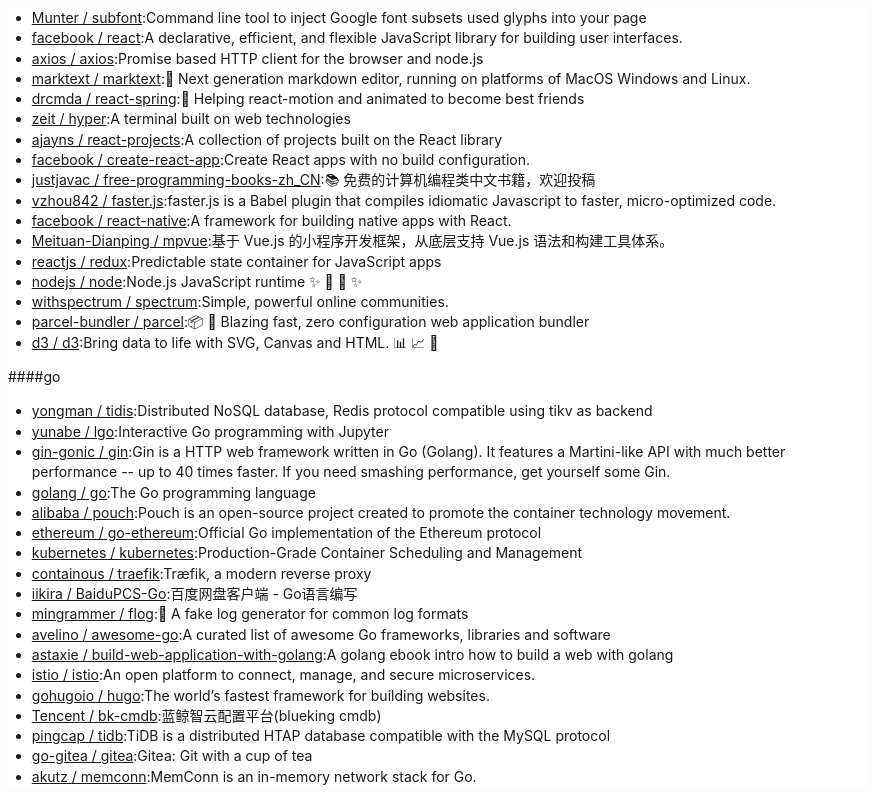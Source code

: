 * [Munter / subfont](https://github.com/Munter/subfont):Command line tool to inject Google font subsets used glyphs into your page
* [facebook / react](https://github.com/facebook/react):A declarative, efficient, and flexible JavaScript library for building user interfaces.
* [axios / axios](https://github.com/axios/axios):Promise based HTTP client for the browser and node.js
* [marktext / marktext](https://github.com/marktext/marktext):📝 Next generation markdown editor, running on platforms of MacOS Windows and Linux.
* [drcmda / react-spring](https://github.com/drcmda/react-spring):🙌 Helping react-motion and animated to become best friends
* [zeit / hyper](https://github.com/zeit/hyper):A terminal built on web technologies
* [ajayns / react-projects](https://github.com/ajayns/react-projects):A collection of projects built on the React library
* [facebook / create-react-app](https://github.com/facebook/create-react-app):Create React apps with no build configuration.
* [justjavac / free-programming-books-zh_CN](https://github.com/justjavac/free-programming-books-zh_CN):📚 免费的计算机编程类中文书籍，欢迎投稿
* [vzhou842 / faster.js](https://github.com/vzhou842/faster.js):faster.js is a Babel plugin that compiles idiomatic Javascript to faster, micro-optimized code.
* [facebook / react-native](https://github.com/facebook/react-native):A framework for building native apps with React.
* [Meituan-Dianping / mpvue](https://github.com/Meituan-Dianping/mpvue):基于 Vue.js 的小程序开发框架，从底层支持 Vue.js 语法和构建工具体系。
* [reactjs / redux](https://github.com/reactjs/redux):Predictable state container for JavaScript apps
* [nodejs / node](https://github.com/nodejs/node):Node.js JavaScript runtime ✨ 🐢 🚀 ✨
* [withspectrum / spectrum](https://github.com/withspectrum/spectrum):Simple, powerful online communities.
* [parcel-bundler / parcel](https://github.com/parcel-bundler/parcel):📦 🚀 Blazing fast, zero configuration web application bundler
* [d3 / d3](https://github.com/d3/d3):Bring data to life with SVG, Canvas and HTML. 📊 📈 🎉

####go
* [yongman / tidis](https://github.com/yongman/tidis):Distributed NoSQL database, Redis protocol compatible using tikv as backend
* [yunabe / lgo](https://github.com/yunabe/lgo):Interactive Go programming with Jupyter
* [gin-gonic / gin](https://github.com/gin-gonic/gin):Gin is a HTTP web framework written in Go (Golang). It features a Martini-like API with much better performance -- up to 40 times faster. If you need smashing performance, get yourself some Gin.
* [golang / go](https://github.com/golang/go):The Go programming language
* [alibaba / pouch](https://github.com/alibaba/pouch):Pouch is an open-source project created to promote the container technology movement.
* [ethereum / go-ethereum](https://github.com/ethereum/go-ethereum):Official Go implementation of the Ethereum protocol
* [kubernetes / kubernetes](https://github.com/kubernetes/kubernetes):Production-Grade Container Scheduling and Management
* [containous / traefik](https://github.com/containous/traefik):Træfik, a modern reverse proxy
* [iikira / BaiduPCS-Go](https://github.com/iikira/BaiduPCS-Go):百度网盘客户端 - Go语言编写
* [mingrammer / flog](https://github.com/mingrammer/flog):🎩 A fake log generator for common log formats
* [avelino / awesome-go](https://github.com/avelino/awesome-go):A curated list of awesome Go frameworks, libraries and software
* [astaxie / build-web-application-with-golang](https://github.com/astaxie/build-web-application-with-golang):A golang ebook intro how to build a web with golang
* [istio / istio](https://github.com/istio/istio):An open platform to connect, manage, and secure microservices.
* [gohugoio / hugo](https://github.com/gohugoio/hugo):The world’s fastest framework for building websites.
* [Tencent / bk-cmdb](https://github.com/Tencent/bk-cmdb):蓝鲸智云配置平台(blueking cmdb)
* [pingcap / tidb](https://github.com/pingcap/tidb):TiDB is a distributed HTAP database compatible with the MySQL protocol
* [go-gitea / gitea](https://github.com/go-gitea/gitea):Gitea: Git with a cup of tea
* [akutz / memconn](https://github.com/akutz/memconn):MemConn is an in-memory network stack for Go.